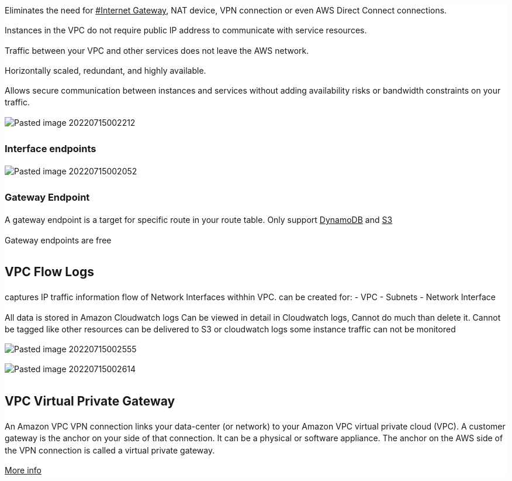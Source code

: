 Eliminates the need for [#Internet Gateway](#Internet%20Gateway), NAT device, VPN connection or even AWS Direct Connect connections.

Instances in the VPC do not require public IP address to communicate with service resources.

Traffic between your VPC and other services does not leave the AWS network.

Horizontally scaled, redundant, and highly available.

Allows secure communication between instances and services without adding availability risks or bandwidth constraints on your traffic.

![Pasted image 20220715002212](AWS/--%20Networking%20--/Pasted%20image%2020220715002212.png)
### Interface endpoints

![Pasted image 20220715002052](AWS/--%20Networking%20--/Pasted%20image%2020220715002052.png)


### Gateway Endpoint

A gateway endpoint is a target for specific route in your route table. 
Only support [DynamoDB](AWS/--%20Databases%20--/DynamoDB.md) and [S3](AWS/--%20Storage%20--/S3.md)

Gateway endpoints are free



## VPC Flow Logs

captures IP traffic information flow of Network Interfaces withhin VPC.
can be created for:
	- VPC
	- Subnets
	- Network Interface

All data is stored in Amazon Cloudwatch logs
Can be viewed in detail in Cloudwatch logs,
Cannot do much than delete it.
Cannot be tagged like other resources
can be delivered to S3 or cloudwatch logs
some instance traffic can not be monitored

![Pasted image 20220715002555](AWS/--%20Networking%20--/Pasted%20image%2020220715002555.png)

![Pasted image 20220715002614](AWS/--%20Networking%20--/Pasted%20image%2020220715002614.png)

## VPC Virtual Private Gateway

An Amazon VPC VPN connection links your data-center (or network) to your Amazon VPC virtual private cloud (VPC). A customer gateway is the anchor on your side of that connection. It can be a physical or software appliance. The anchor on the AWS side of the VPN connection is called a virtual private gateway.

[More info](https://docs.aws.amazon.com/vpc/latest/adminguide/Introduction.html)
